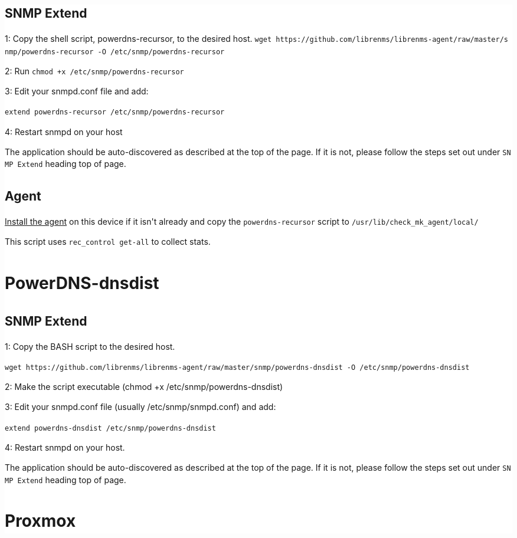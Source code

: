 ## SNMP Extend

1: Copy the shell script, powerdns-recursor, to the desired
host. `wget
https://github.com/librenms/librenms-agent/raw/master/snmp/powerdns-recursor
-O /etc/snmp/powerdns-recursor`

2: Run `chmod +x /etc/snmp/powerdns-recursor`

3: Edit your snmpd.conf file and add:

```
extend powerdns-recursor /etc/snmp/powerdns-recursor
```

4: Restart snmpd on your host

The application should be auto-discovered as described at the top of
the page. If it is not, please follow the steps set out under `SNMP
Extend` heading top of page.

## Agent

[Install the agent](Agent-Setup.md) on this device if it isn't already
and copy the `powerdns-recursor` script to
`/usr/lib/check_mk_agent/local/`

This script uses `rec_control get-all` to collect stats.

# PowerDNS-dnsdist

## SNMP Extend

1: Copy the BASH script to the desired host.

```
wget https://github.com/librenms/librenms-agent/raw/master/snmp/powerdns-dnsdist -O /etc/snmp/powerdns-dnsdist
```

2: Make the script executable (chmod +x /etc/snmp/powerdns-dnsdist)

3: Edit your snmpd.conf file (usually /etc/snmp/snmpd.conf) and add:

```
extend powerdns-dnsdist /etc/snmp/powerdns-dnsdist
```

4: Restart snmpd on your host.

The application should be auto-discovered as described at the top of
the page. If it is not, please follow the steps set out under `SNMP
Extend` heading top of page.

# Proxmox
